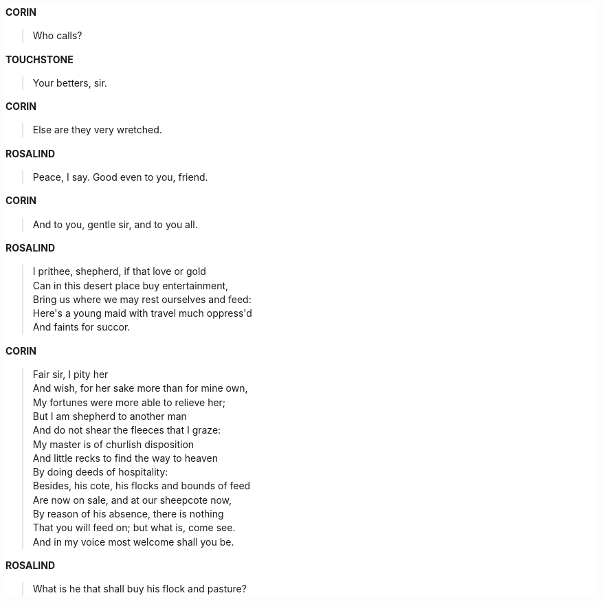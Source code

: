 <A NAME=speech24><b>CORIN</b></a>
<blockquote>
<A NAME=2.4.64>Who calls?</A><br>
</blockquote>

<A NAME=speech25><b>TOUCHSTONE</b></a>
<blockquote>
<A NAME=2.4.65>Your betters, sir.</A><br>
</blockquote>

<A NAME=speech26><b>CORIN</b></a>
<blockquote>
<A NAME=2.4.66>                  Else are they very wretched.</A><br>
</blockquote>

<A NAME=speech27><b>ROSALIND</b></a>
<blockquote>
<A NAME=2.4.67>Peace, I say. Good even to you, friend.</A><br>
</blockquote>

<A NAME=speech28><b>CORIN</b></a>
<blockquote>
<A NAME=2.4.68>And to you, gentle sir, and to you all.</A><br>
</blockquote>

<A NAME=speech29><b>ROSALIND</b></a>
<blockquote>
<A NAME=2.4.69>I prithee, shepherd, if that love or gold</A><br>
<A NAME=2.4.70>Can in this desert place buy entertainment,</A><br>
<A NAME=2.4.71>Bring us where we may rest ourselves and feed:</A><br>
<A NAME=2.4.72>Here's a young maid with travel much oppress'd</A><br>
<A NAME=2.4.73>And faints for succor.</A><br>
</blockquote>

<A NAME=speech30><b>CORIN</b></a>
<blockquote>
<A NAME=2.4.74>Fair sir, I pity her</A><br>
<A NAME=2.4.75>And wish, for her sake more than for mine own,</A><br>
<A NAME=2.4.76>My fortunes were more able to relieve her;</A><br>
<A NAME=2.4.77>But I am shepherd to another man</A><br>
<A NAME=2.4.78>And do not shear the fleeces that I graze:</A><br>
<A NAME=2.4.79>My master is of churlish disposition</A><br>
<A NAME=2.4.80>And little recks to find the way to heaven</A><br>
<A NAME=2.4.81>By doing deeds of hospitality:</A><br>
<A NAME=2.4.82>Besides, his cote, his flocks and bounds of feed</A><br>
<A NAME=2.4.83>Are now on sale, and at our sheepcote now,</A><br>
<A NAME=2.4.84>By reason of his absence, there is nothing</A><br>
<A NAME=2.4.85>That you will feed on; but what is, come see.</A><br>
<A NAME=2.4.86>And in my voice most welcome shall you be.</A><br>
</blockquote>

<A NAME=speech31><b>ROSALIND</b></a>
<blockquote>
<A NAME=2.4.87>What is he that shall buy his flock and pasture?</A><br>
</blockquote>
